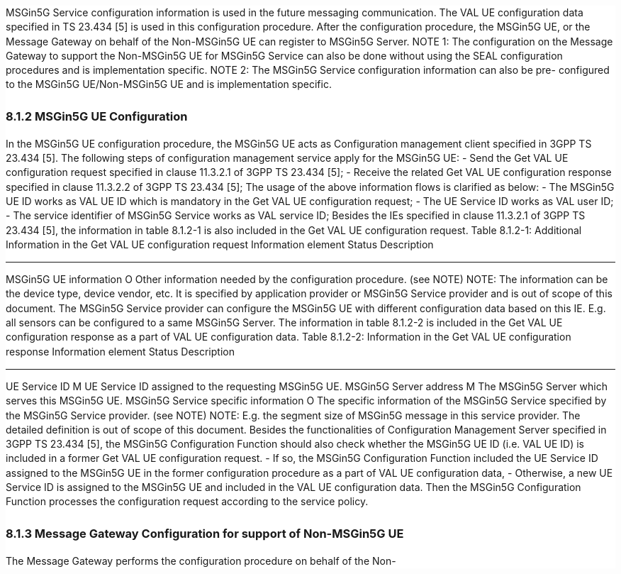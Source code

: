 MSGin5G Service configuration information is used in the future messaging
communication.
The VAL UE configuration data specified in TS 23.434 [5] is used in this
configuration procedure. After the configuration procedure, the MSGin5G UE, or
the Message Gateway on behalf of the Non-MSGin5G UE can register to MSGin5G
Server.
NOTE 1: The configuration on the Message Gateway to support the Non-MSGin5G UE
for MSGin5G Service can also be done without using the SEAL configuration
procedures and is implementation specific.
NOTE 2: The MSGin5G Service configuration information can also be pre-
configured to the MSGin5G UE/Non-MSGin5G UE and is implementation specific.
### 8.1.2 MSGin5G UE Configuration
In the MSGin5G UE configuration procedure, the MSGin5G UE acts as
Configuration management client specified in 3GPP TS 23.434 [5].
The following steps of configuration management service apply for the MSGin5G
UE:
\- Send the Get VAL UE configuration request specified in clause 11.3.2.1 of
3GPP TS 23.434 [5];
\- Receive the related Get VAL UE configuration response specified in clause
11.3.2.2 of 3GPP TS 23.434 [5];
The usage of the above information flows is clarified as below:
\- The MSGin5G UE ID works as VAL UE ID which is mandatory in the Get VAL UE
configuration request;
\- The UE Service ID works as VAL user ID;
\- The service identifier of MSGin5G Service works as VAL service ID;
Besides the IEs specified in clause 11.3.2.1 of 3GPP TS 23.434 [5], the
information in table 8.1.2-1 is also included in the Get VAL UE configuration
request.
Table 8.1.2-1: Additional Information in the Get VAL UE configuration request
Information element Status Description
* * *
MSGin5G UE information O Other information needed by the configuration
procedure. (see NOTE) NOTE: The information can be the device type, device
vendor, etc. It is specified by application provider or MSGin5G Service
provider and is out of scope of this document. The MSGin5G Service provider
can configure the MSGin5G UE with different configuration data based on this
IE. E.g. all sensors can be configured to a same MSGin5G Server.
The information in table 8.1.2-2 is included in the Get VAL UE configuration
response as a part of VAL UE configuration data.
Table 8.1.2-2: Information in the Get VAL UE configuration response
Information element Status Description
* * *
UE Service ID M UE Service ID assigned to the requesting MSGin5G UE. MSGin5G
Server address M The MSGin5G Server which serves this MSGin5G UE. MSGin5G
Service specific information O The specific information of the MSGin5G Service
specified by the MSGin5G Service provider. (see NOTE) NOTE: E.g. the segment
size of MSGin5G message in this service provider. The detailed definition is
out of scope of this document.
Besides the functionalities of Configuration Management Server specified in
3GPP TS 23.434 [5], the MSGin5G Configuration Function should also check
whether the MSGin5G UE ID (i.e. VAL UE ID) is included in a former Get VAL UE
configuration request.
\- If so, the MSGin5G Configuration Function included the UE Service ID
assigned to the MSGin5G UE in the former configuration procedure as a part of
VAL UE configuration data,
\- Otherwise, a new UE Service ID is assigned to the MSGin5G UE and included
in the VAL UE configuration data.
Then the MSGin5G Configuration Function processes the configuration request
according to the service policy.
### 8.1.3 Message Gateway Configuration for support of Non-MSGin5G UE
The Message Gateway performs the configuration procedure on behalf of the Non-